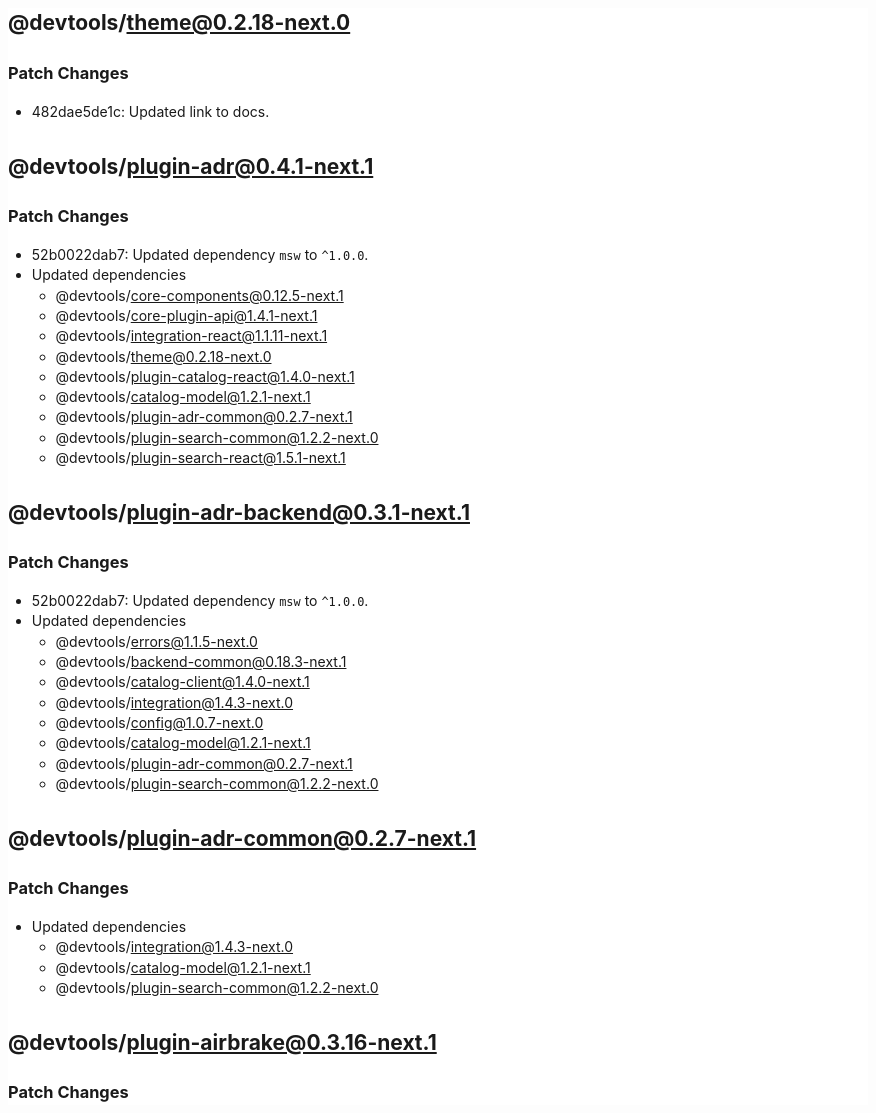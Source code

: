 ## @devtools/theme@0.2.18-next.0

### Patch Changes

- 482dae5de1c: Updated link to docs.

## @devtools/plugin-adr@0.4.1-next.1

### Patch Changes

- 52b0022dab7: Updated dependency `msw` to `^1.0.0`.
- Updated dependencies
  - @devtools/core-components@0.12.5-next.1
  - @devtools/core-plugin-api@1.4.1-next.1
  - @devtools/integration-react@1.1.11-next.1
  - @devtools/theme@0.2.18-next.0
  - @devtools/plugin-catalog-react@1.4.0-next.1
  - @devtools/catalog-model@1.2.1-next.1
  - @devtools/plugin-adr-common@0.2.7-next.1
  - @devtools/plugin-search-common@1.2.2-next.0
  - @devtools/plugin-search-react@1.5.1-next.1

## @devtools/plugin-adr-backend@0.3.1-next.1

### Patch Changes

- 52b0022dab7: Updated dependency `msw` to `^1.0.0`.
- Updated dependencies
  - @devtools/errors@1.1.5-next.0
  - @devtools/backend-common@0.18.3-next.1
  - @devtools/catalog-client@1.4.0-next.1
  - @devtools/integration@1.4.3-next.0
  - @devtools/config@1.0.7-next.0
  - @devtools/catalog-model@1.2.1-next.1
  - @devtools/plugin-adr-common@0.2.7-next.1
  - @devtools/plugin-search-common@1.2.2-next.0

## @devtools/plugin-adr-common@0.2.7-next.1

### Patch Changes

- Updated dependencies
  - @devtools/integration@1.4.3-next.0
  - @devtools/catalog-model@1.2.1-next.1
  - @devtools/plugin-search-common@1.2.2-next.0

## @devtools/plugin-airbrake@0.3.16-next.1

### Patch Changes
